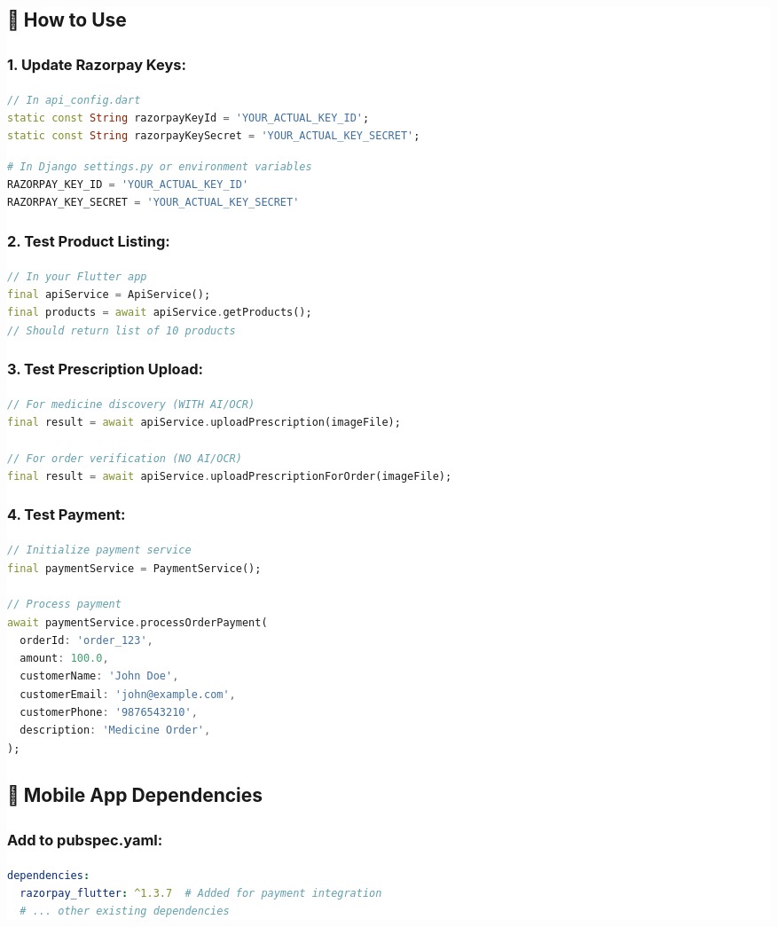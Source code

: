 ## 🚀 **How to Use**

### **1. Update Razorpay Keys:**
```dart
// In api_config.dart
static const String razorpayKeyId = 'YOUR_ACTUAL_KEY_ID';
static const String razorpayKeySecret = 'YOUR_ACTUAL_KEY_SECRET';
```

```python
# In Django settings.py or environment variables
RAZORPAY_KEY_ID = 'YOUR_ACTUAL_KEY_ID'
RAZORPAY_KEY_SECRET = 'YOUR_ACTUAL_KEY_SECRET'
```

### **2. Test Product Listing:**
```dart
// In your Flutter app
final apiService = ApiService();
final products = await apiService.getProducts();
// Should return list of 10 products
```

### **3. Test Prescription Upload:**
```dart
// For medicine discovery (WITH AI/OCR)
final result = await apiService.uploadPrescription(imageFile);

// For order verification (NO AI/OCR)
final result = await apiService.uploadPrescriptionForOrder(imageFile);
```

### **4. Test Payment:**
```dart
// Initialize payment service
final paymentService = PaymentService();

// Process payment
await paymentService.processOrderPayment(
  orderId: 'order_123',
  amount: 100.0,
  customerName: 'John Doe',
  customerEmail: 'john@example.com',
  customerPhone: '9876543210',
  description: 'Medicine Order',
);
```

## 📱 **Mobile App Dependencies**

### **Add to pubspec.yaml:**
```yaml
dependencies:
  razorpay_flutter: ^1.3.7  # Added for payment integration
  # ... other existing dependencies
```
